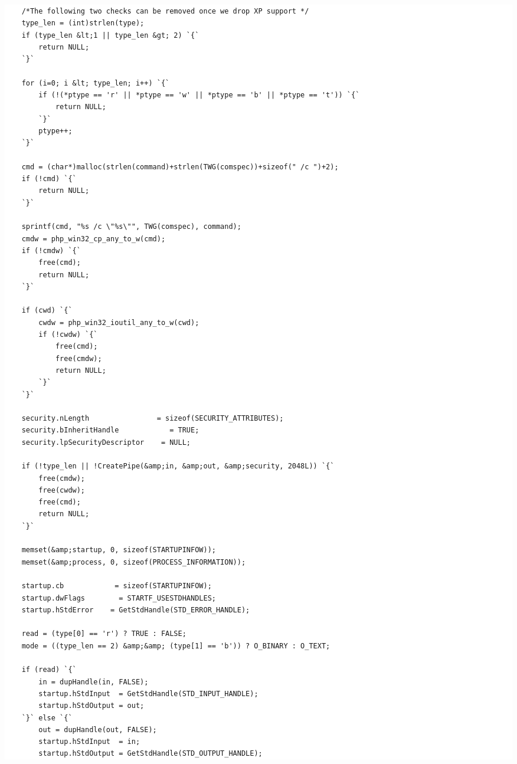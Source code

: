 ```
    /*The following two checks can be removed once we drop XP support */
    type_len = (int)strlen(type);
    if (type_len &lt;1 || type_len &gt; 2) `{`
        return NULL;
    `}`

    for (i=0; i &lt; type_len; i++) `{`
        if (!(*ptype == 'r' || *ptype == 'w' || *ptype == 'b' || *ptype == 't')) `{`
            return NULL;
        `}`
        ptype++;
    `}`

    cmd = (char*)malloc(strlen(command)+strlen(TWG(comspec))+sizeof(" /c ")+2);
    if (!cmd) `{`
        return NULL;
    `}`

    sprintf(cmd, "%s /c \"%s\"", TWG(comspec), command);
    cmdw = php_win32_cp_any_to_w(cmd);
    if (!cmdw) `{`
        free(cmd);
        return NULL;
    `}`

    if (cwd) `{`
        cwdw = php_win32_ioutil_any_to_w(cwd);
        if (!cwdw) `{`
            free(cmd);
            free(cmdw);
            return NULL;
        `}`
    `}`

    security.nLength                = sizeof(SECURITY_ATTRIBUTES);
    security.bInheritHandle            = TRUE;
    security.lpSecurityDescriptor    = NULL;

    if (!type_len || !CreatePipe(&amp;in, &amp;out, &amp;security, 2048L)) `{`
        free(cmdw);
        free(cwdw);
        free(cmd);
        return NULL;
    `}`

    memset(&amp;startup, 0, sizeof(STARTUPINFOW));
    memset(&amp;process, 0, sizeof(PROCESS_INFORMATION));

    startup.cb            = sizeof(STARTUPINFOW);
    startup.dwFlags        = STARTF_USESTDHANDLES;
    startup.hStdError    = GetStdHandle(STD_ERROR_HANDLE);

    read = (type[0] == 'r') ? TRUE : FALSE;
    mode = ((type_len == 2) &amp;&amp; (type[1] == 'b')) ? O_BINARY : O_TEXT;

    if (read) `{`
        in = dupHandle(in, FALSE);
        startup.hStdInput  = GetStdHandle(STD_INPUT_HANDLE);
        startup.hStdOutput = out;
    `}` else `{`
        out = dupHandle(out, FALSE);
        startup.hStdInput  = in;
        startup.hStdOutput = GetStdHandle(STD_OUTPUT_HANDLE);
```